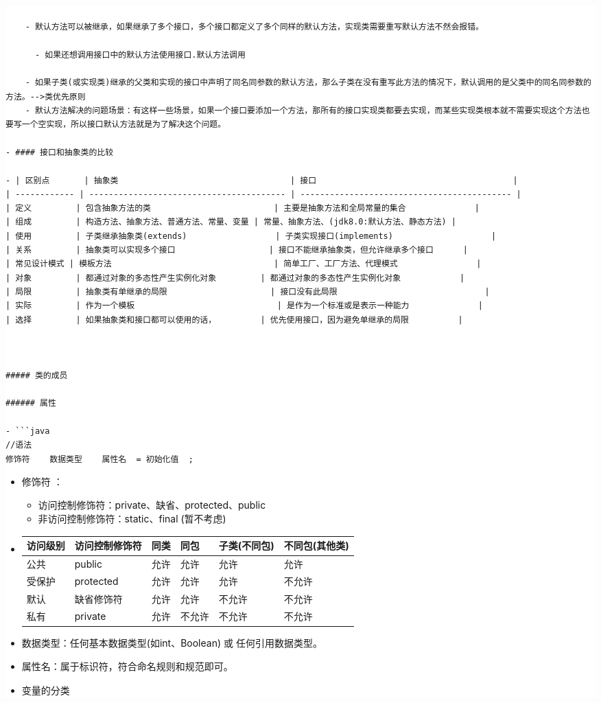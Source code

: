   ```

      - 默认方法可以被继承，如果继承了多个接口，多个接口都定义了多个同样的默认方法，实现类需要重写默认方法不然会报错。

        - 如果还想调用接口中的默认方法使用接口.默认方法调用

      - 如果子类(或实现类)继承的父类和实现的接口中声明了同名同参数的默认方法，那么子类在没有重写此方法的情况下，默认调用的是父类中的同名同参数的方法。-->类优先原则
      - 默认方法解决的问题场景：有这样一些场景，如果一个接口要添加一个方法，那所有的接口实现类都要去实现，而某些实现类根本就不需要实现这个方法也要写一个空实现，所以接口默认方法就是为了解决这个问题。

- #### 接口和抽象类的比较

- | 区别点       | 抽象类                                   | 接口                                        |
  | ------------ | ---------------------------------------- | ------------------------------------------- |
  | 定义         | 包含抽象方法的类                         | 主要是抽象方法和全局常量的集合              |
  | 组成         | 构造方法、抽象方法、普通方法、常量、变量 | 常量、抽象方法、(jdk8.0:默认方法、静态方法) |
  | 使用         | 子类继承抽象类(extends)                  | 子类实现接口(implements)                    |
  | 关系         | 抽象类可以实现多个接口                   | 接口不能继承抽象类，但允许继承多个接口      |
  | 常见设计模式 | 模板方法                                 | 简单工厂、工厂方法、代理模式                |
  | 对象         | 都通过对象的多态性产生实例化对象         | 都通过对象的多态性产生实例化对象            |
  | 局限         | 抽象类有单继承的局限                     | 接口没有此局限                              |
  | 实际         | 作为一个模板                             | 是作为一个标准或是表示一种能力              |
  | 选择         | 如果抽象类和接口都可以使用的话，         | 优先使用接口，因为避免单继承的局限          |

  

##### 类的成员

###### 属性

- ```java
  //语法
  修饰符    数据类型    属性名  = 初始化值  ;
  ```

  - 修饰符 ：
    - 访问控制修饰符：private、缺省、protected、public
    -  非访问控制修饰符：static、final (暂不考虑)

  - | **访问级别** | **访问控制修饰符** | **同类** | **同包** | **子类(不同包)** | **不同包(其他类)** |
    | ------------ | ------------------ | -------- | -------- | ---------------- | ------------------ |
    | 公共         | public             | 允许     | 允许     | 允许             | 允许               |
    | 受保护       | protected          | 允许     | 允许     | 允许             | 不允许             |
    | 默认         | 缺省修饰符         | 允许     | 允许     | 不允许           | 不允许             |
    | 私有         | private            | 允许     | 不允许   | 不允许           | 不允许             |

  - 数据类型：任何基本数据类型(如int、Boolean) 或  任何引用数据类型。
  - 属性名：属于标识符，符合命名规则和规范即可。

- 变量的分类
